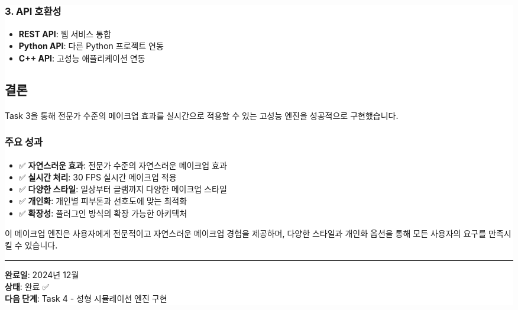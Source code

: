 ### 3. API 호환성
- **REST API**: 웹 서비스 통합
- **Python API**: 다른 Python 프로젝트 연동
- **C++ API**: 고성능 애플리케이션 연동

## 결론

Task 3을 통해 전문가 수준의 메이크업 효과를 실시간으로 적용할 수 있는 고성능 엔진을 성공적으로 구현했습니다.

### 주요 성과
- ✅ **자연스러운 효과**: 전문가 수준의 자연스러운 메이크업 효과
- ✅ **실시간 처리**: 30 FPS 실시간 메이크업 적용
- ✅ **다양한 스타일**: 일상부터 글램까지 다양한 메이크업 스타일
- ✅ **개인화**: 개인별 피부톤과 선호도에 맞는 최적화
- ✅ **확장성**: 플러그인 방식의 확장 가능한 아키텍처

이 메이크업 엔진은 사용자에게 전문적이고 자연스러운 메이크업 경험을 제공하며, 다양한 스타일과 개인화 옵션을 통해 모든 사용자의 요구를 만족시킬 수 있습니다.

---

**완료일**: 2024년 12월  
**상태**: 완료 ✅  
**다음 단계**: Task 4 - 성형 시뮬레이션 엔진 구현